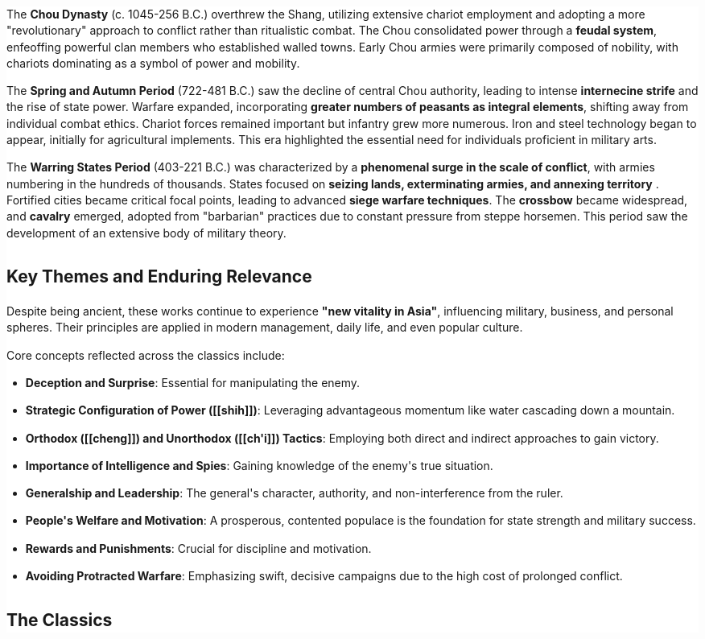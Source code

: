 
The **Chou Dynasty** (c. 1045-256 B.C.) overthrew the Shang, utilizing extensive chariot employment and adopting a more "revolutionary" approach to conflict rather than ritualistic combat. The Chou consolidated power through a **feudal system**, enfeoffing powerful clan members who established walled towns. Early Chou armies were primarily composed of nobility, with chariots dominating as a symbol of power and mobility.

  

The **Spring and Autumn Period** (722-481 B.C.) saw the decline of central Chou authority, leading to intense **internecine strife** and the rise of state power. Warfare expanded, incorporating **greater numbers of peasants as integral elements**, shifting away from individual combat ethics. Chariot forces remained important but infantry grew more numerous. Iron and steel technology began to appear, initially for agricultural implements. This era highlighted the essential need for individuals proficient in military arts.

  

The **Warring States Period** (403-221 B.C.) was characterized by a **phenomenal surge in the scale of conflict**, with armies numbering in the hundreds of thousands. States focused on **seizing lands, exterminating armies, and annexing territory** . Fortified cities became critical focal points, leading to advanced **siege warfare techniques**. The **crossbow** became widespread, and **cavalry** emerged, adopted from "barbarian" practices due to constant pressure from steppe horsemen. This period saw the development of an extensive body of military theory.

 
## Key Themes and Enduring Relevance

Despite being ancient, these works continue to experience **"new vitality in Asia"**, influencing military, business, and personal spheres. Their principles are applied in modern management, daily life, and even popular culture.

  

Core concepts reflected across the classics include:

* **Deception and Surprise**: Essential for manipulating the enemy.

* **Strategic Configuration of Power ([[shih]])**: Leveraging advantageous momentum like water cascading down a mountain.

* **Orthodox ([[cheng]]) and Unorthodox ([[ch'i]]) Tactics**: Employing both direct and indirect approaches to gain victory.

* **Importance of Intelligence and Spies**: Gaining knowledge of the enemy's true situation.

* **Generalship and Leadership**: The general's character, authority, and non-interference from the ruler.

* **People's Welfare and Motivation**: A prosperous, contented populace is the foundation for state strength and military success.

* **Rewards and Punishments**: Crucial for discipline and motivation.

* **Avoiding Protracted Warfare**: Emphasizing swift, decisive campaigns due to the high cost of prolonged conflict.

  

## The Classics

